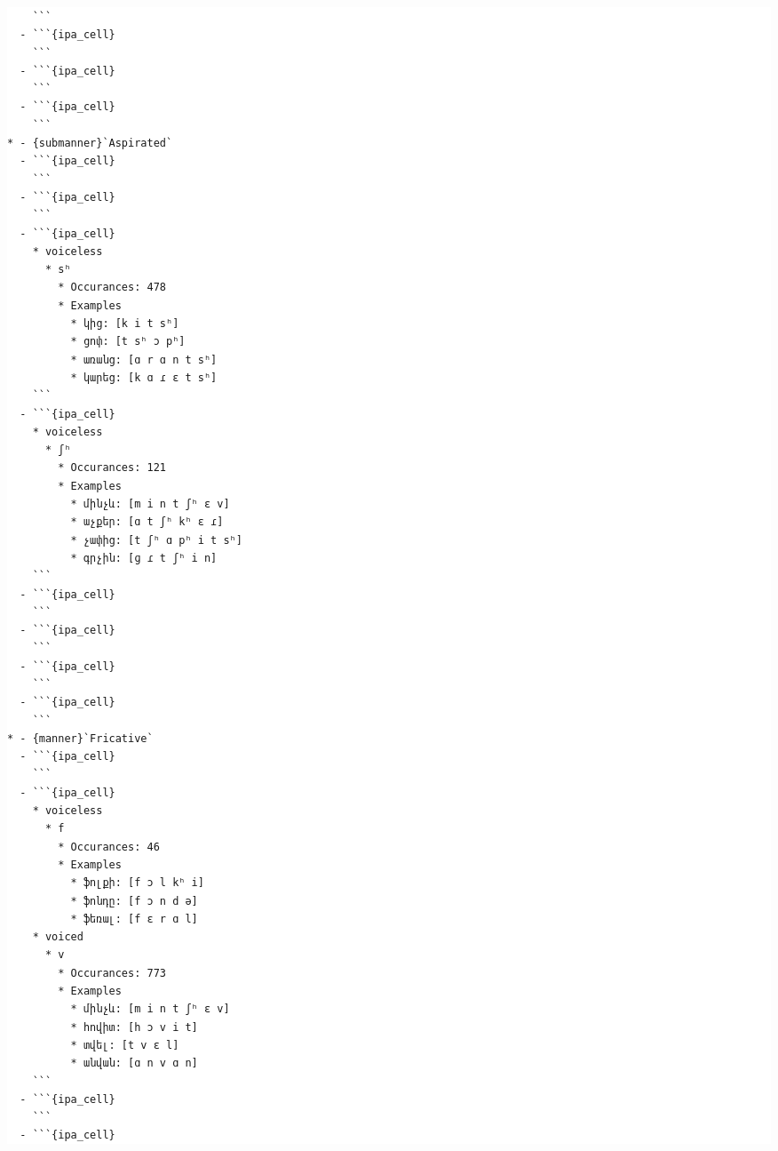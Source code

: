``````{list-table}
    ```
  - ```{ipa_cell}
    ```
  - ```{ipa_cell}
    ```
  - ```{ipa_cell}
    ```
* - {submanner}`Aspirated`
  - ```{ipa_cell}
    ```
  - ```{ipa_cell}
    ```
  - ```{ipa_cell}
    * voiceless
      * sʰ
        * Occurances: 478
        * Examples
          * կից: [k i t sʰ]
          * ցոփ: [t sʰ ɔ pʰ]
          * առանց: [ɑ r ɑ n t sʰ]
          * կարեց: [k ɑ ɾ ɛ t sʰ]
    ```
  - ```{ipa_cell}
    * voiceless
      * ʃʰ
        * Occurances: 121
        * Examples
          * մինչև: [m i n t ʃʰ ɛ v]
          * աչքեր: [ɑ t ʃʰ kʰ ɛ ɾ]
          * չափից: [t ʃʰ ɑ pʰ i t sʰ]
          * գրչին: [ɡ ɾ t ʃʰ i n]
    ```
  - ```{ipa_cell}
    ```
  - ```{ipa_cell}
    ```
  - ```{ipa_cell}
    ```
  - ```{ipa_cell}
    ```
* - {manner}`Fricative`
  - ```{ipa_cell}
    ```
  - ```{ipa_cell}
    * voiceless
      * f
        * Occurances: 46
        * Examples
          * ֆոլքի: [f ɔ l kʰ i]
          * ֆոնդը: [f ɔ n d ə]
          * ֆեռալ: [f ɛ r ɑ l]
    * voiced
      * v
        * Occurances: 773
        * Examples
          * մինչև: [m i n t ʃʰ ɛ v]
          * հովիտ: [h ɔ v i t]
          * տվել: [t v ɛ l]
          * անվան: [ɑ n v ɑ n]
    ```
  - ```{ipa_cell}
    ```
  - ```{ipa_cell}
``````